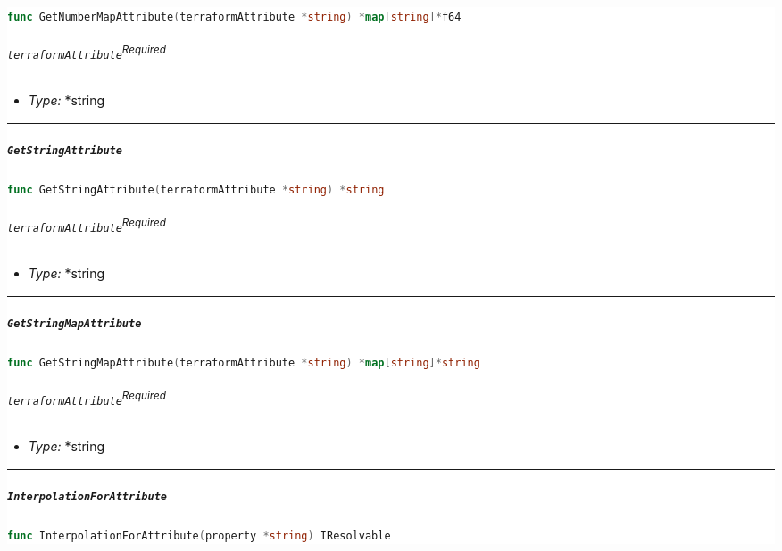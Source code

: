 ```go
func GetNumberMapAttribute(terraformAttribute *string) *map[string]*f64
```

###### `terraformAttribute`<sup>Required</sup> <a name="terraformAttribute" id="rhizo-co-terraform-provider-oci.blockchainPeer.BlockchainPeerOcpuAllocationParamOutputReference.getNumberMapAttribute.parameter.terraformAttribute"></a>

- *Type:* *string

---

##### `GetStringAttribute` <a name="GetStringAttribute" id="rhizo-co-terraform-provider-oci.blockchainPeer.BlockchainPeerOcpuAllocationParamOutputReference.getStringAttribute"></a>

```go
func GetStringAttribute(terraformAttribute *string) *string
```

###### `terraformAttribute`<sup>Required</sup> <a name="terraformAttribute" id="rhizo-co-terraform-provider-oci.blockchainPeer.BlockchainPeerOcpuAllocationParamOutputReference.getStringAttribute.parameter.terraformAttribute"></a>

- *Type:* *string

---

##### `GetStringMapAttribute` <a name="GetStringMapAttribute" id="rhizo-co-terraform-provider-oci.blockchainPeer.BlockchainPeerOcpuAllocationParamOutputReference.getStringMapAttribute"></a>

```go
func GetStringMapAttribute(terraformAttribute *string) *map[string]*string
```

###### `terraformAttribute`<sup>Required</sup> <a name="terraformAttribute" id="rhizo-co-terraform-provider-oci.blockchainPeer.BlockchainPeerOcpuAllocationParamOutputReference.getStringMapAttribute.parameter.terraformAttribute"></a>

- *Type:* *string

---

##### `InterpolationForAttribute` <a name="InterpolationForAttribute" id="rhizo-co-terraform-provider-oci.blockchainPeer.BlockchainPeerOcpuAllocationParamOutputReference.interpolationForAttribute"></a>

```go
func InterpolationForAttribute(property *string) IResolvable
```
